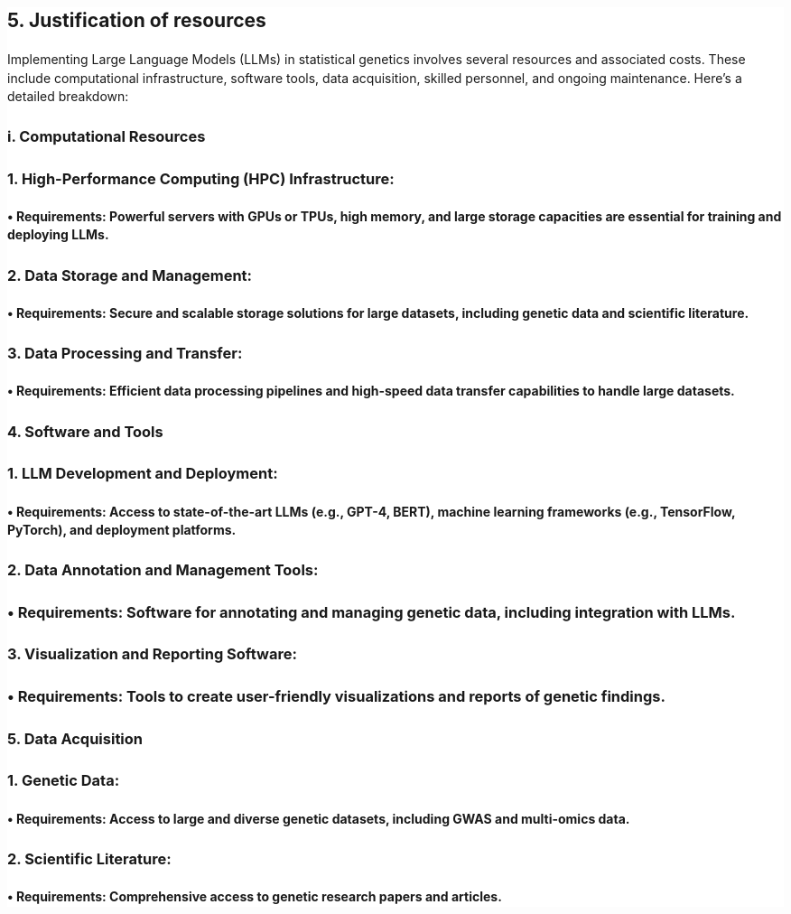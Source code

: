 
## 5. Justification of resources
Implementing Large Language Models (LLMs) in statistical genetics involves several resources and associated costs. These include computational infrastructure, software tools, data acquisition, skilled personnel, and ongoing maintenance. Here’s a detailed breakdown:

### i. Computational Resources
### 1.	High-Performance Computing (HPC) Infrastructure:
#### •	Requirements: Powerful servers with GPUs or TPUs, high memory, and large storage capacities are essential for training and deploying LLMs.

### 2.	Data Storage and Management:
#### •	Requirements: Secure and scalable storage solutions for large datasets, including genetic data and scientific literature.

### 3.	Data Processing and Transfer:
#### •	Requirements: Efficient data processing pipelines and high-speed data transfer capabilities to handle large datasets.

### 4. Software and Tools
### 1.	LLM Development and Deployment:
#### •	Requirements: Access to state-of-the-art LLMs (e.g., GPT-4, BERT), machine learning frameworks (e.g., TensorFlow, PyTorch), and deployment platforms.

### 2.	Data Annotation and Management Tools:
### •	Requirements: Software for annotating and managing genetic data, including integration with LLMs.

### 3.	Visualization and Reporting Software:
### •	Requirements: Tools to create user-friendly visualizations and reports of genetic findings.

### 5. Data Acquisition

### 1.	Genetic Data:
#### •	Requirements: Access to large and diverse genetic datasets, including GWAS and multi-omics data.

### 2.	Scientific Literature:
#### •	Requirements: Comprehensive access to genetic research papers and articles.

